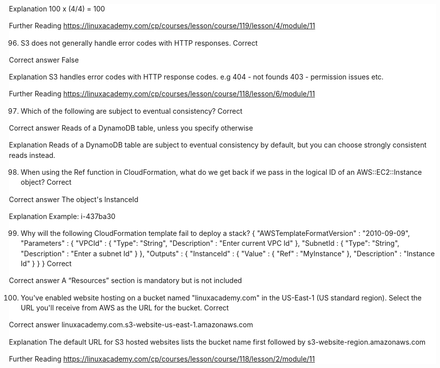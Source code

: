 Explanation
100 x (4/4) = 100

Further Reading
https://linuxacademy.com/cp/courses/lesson/course/119/lesson/4/module/11

96) S3 does not generally handle error codes with HTTP responses.
Correct

Correct answer
False

Explanation
S3 handles error codes with HTTP response codes. e.g 404 - not founds 403 - permission issues etc.

Further Reading
https://linuxacademy.com/cp/courses/lesson/course/118/lesson/6/module/11

97) Which of the following are subject to eventual consistency?
Correct

Correct answer
Reads of a DynamoDB table, unless you specify otherwise

Explanation
Reads of a DynamoDB table are subject to eventual consistency by default, but you can choose strongly consistent reads instead.

98) When using the Ref function in CloudFormation, what do we get back if we pass in the logical ID of an AWS::EC2::Instance object?
Correct

Correct answer
The object's InstanceId

Explanation
Example: i-437ba30

99) Why will the following CloudFormation template fail to deploy a stack? { "AWSTemplateFormatVersion" : "2010-09-09", "Parameters" : { "VPCId" : { "Type": "String", "Description" : "Enter current VPC Id" }, "SubnetId : { "Type": "String", "Description" : "Enter a subnet Id" } }, "Outputs" : { "InstanceId" : { "Value" : { "Ref" : "MyInstance" }, "Description" : "Instance Id" } } }
Correct

Correct answer
A “Resources” section is mandatory but is not included

100) You've enabled website hosting on a bucket named "linuxacademy.com" in the US-East-1 (US standard region). Select the URL you'll receive from AWS as the URL for the bucket.
Correct

Correct answer
linuxacademy.com.s3-website-us-east-1.amazonaws.com

Explanation
The default URL for S3 hosted websites lists the bucket name first followed by s3-website-region.amazonaws.com

Further Reading
https://linuxacademy.com/cp/courses/lesson/course/118/lesson/2/module/11
